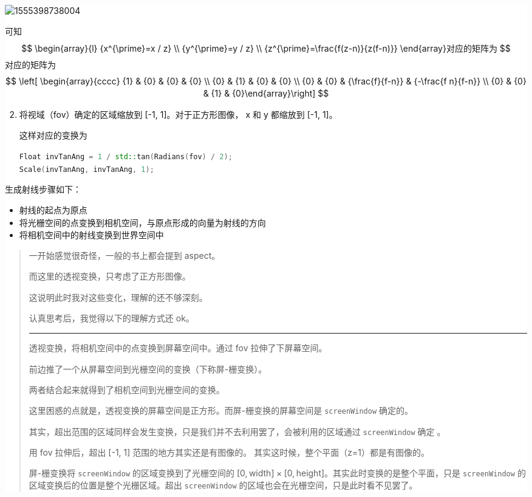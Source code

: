    ![1555398738004](assets/1555398738004.png)

   可知
   $$
   \begin{array}{l}
   {x^{\prime}=x / z} \\
   {y^{\prime}=y / z} \\
   {z^{\prime}=\frac{f(z-n)}{z(f-n)}}
   \end{array}对应的矩阵为
   $$
   对应的矩阵为
   $$
   \left[ \begin{array}{cccc}
   {1} & {0} & {0} & {0} \\ 
   {0} & {1} & {0} & {0} \\ 
   {0} & {0} & {\frac{f}{f-n}} & {-\frac{f n}{f-n}} \\ 
   {0} & {0} & {1} & {0}\end{array}\right]
   $$

2. 将视域（fov）确定的区域缩放到 [-1, 1]。对于正方形图像， x 和 y 都缩放到 [-1, 1]。

   这样对应的变换为

   ```c++
   Float invTanAng = 1 / std::tan(Radians(fov) / 2);
   Scale(invTanAng, invTanAng, 1);
   ```

生成射线步骤如下：

- 射线的起点为原点
- 将光栅空间的点变换到相机空间，与原点形成的向量为射线的方向
- 将相机空间中的射线变换到世界空间中

> 一开始感觉很奇怪，一般的书上都会提到 aspect。
>
> 而这里的透视变换，只考虑了正方形图像。
>
> 这说明此时我对这些变化，理解的还不够深刻。
>
> 认真思考后，我觉得以下的理解方式还 ok。
>
> ---
>
> 透视变换，将相机空间中的点变换到屏幕空间中。通过 fov 拉伸了下屏幕空间。
>
> 前边推了一个从屏幕空间到光栅空间的变换（下称屏-栅变换）。
>
> 两者结合起来就得到了相机空间到光栅空间的变换。
>
> 这里困惑的点就是，透视变换的屏幕空间是正方形。而屏-栅变换的屏幕空间是 `screenWindow` 确定的。
>
> 其实，超出范围的区域同样会发生变换，只是我们并不去利用罢了，会被利用的区域通过 `screenWindow` 确定 。
>
> 用 fov 拉伸后，超出 [-1, 1] 范围的地方其实还是有图像的。 其实这时候，整个平面（z=1）都是有图像的。
>
> 屏-栅变换将 `screenWindow` 的区域变换到了光栅空间的 $[0, \text{width}] \times [0, \text{height}]​$。其实此时变换的是整个平面，只是 `screenWindow` 的区域变换后的位置是整个光栅区域。超出 `screenWindow` 的区域也会在光栅空间，只是此时看不见罢了。
